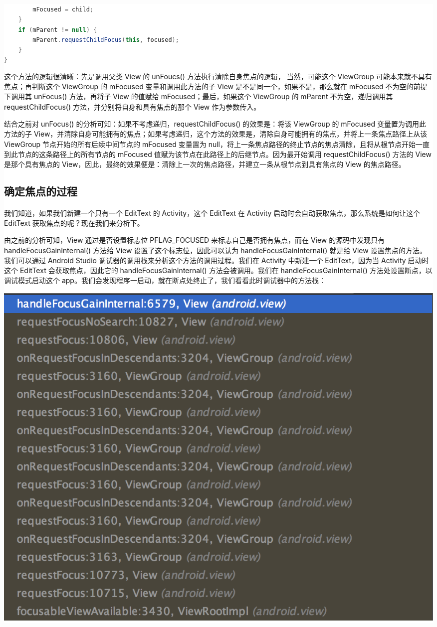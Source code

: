```java
        mFocused = child;
    }
    if (mParent != null) {
        mParent.requestChildFocus(this, focused);
    }
}
```

这个方法的逻辑很清晰：先是调用父类 View 的 unFoucs() 方法执行清除自身焦点的逻辑，
当然，可能这个 ViewGroup 可能本来就不具有焦点；再判断这个 ViewGroup 的 mFocused 变量和调用此方法的子 View 是不是同一个，如果不是，那么就在 mFocused 不为空的前提下调用其 unFocus() 方法，再将子 View 的值赋给 mFocused；最后，如果这个 ViewGroup 的 mParent 不为空，递归调用其 requestChildFocus() 方法，并分别将自身和具有焦点的那个 View 作为参数传入。

结合之前对 unFocus() 的分析可知：如果不考虑递归，requestChildFocus() 的效果是：将该 ViewGroup 的 mFocused 变量置为调用此方法的子 View，并清除自身可能拥有的焦点；如果考虑递归，这个方法的效果是，清除自身可能拥有的焦点，并将上一条焦点路径上从该 ViewGroup 节点开始的所有后续中间节点的 mFocused 变量置为 null，将上一条焦点路径的终止节点的焦点清除，且将从根节点开始一直到此节点的这条路径上的所有节点的 mFocused 值赋为该节点在此路径上的后继节点。因为最开始调用 requestChildFocus() 方法的 View 是那个具有焦点的 View，因此，最终的效果便是：清除上一次的焦点路径，并建立一条从根节点到具有焦点的 View 的焦点路径。

## 确定焦点的过程

我们知道，如果我们新建一个只有一个 EditText 的 Activity，这个 EditText 在 Activity 启动时会自动获取焦点，那么系统是如何让这个 EditText 获取焦点的呢？现在我们来分析下。

由之前的分析可知，View 通过是否设置标志位 PFLAG_FOCUSED 来标志自己是否拥有焦点，而在 View 的源码中发现只有 handleFocusGainInternal() 方法给 View 设置了这个标志位，因此可以认为 handleFocusGainInternal() 就是给 View 设置焦点的方法。我们可以通过 Android Studio 调试器的调用栈来分析这个方法的调用过程。我们在 Activity 中新建一个 EditText，因为当 Activity 启动时这个 EditText 会获取焦点，因此它的 handleFocusGainInternal() 方法会被调用。我们在 handleFocusGainInternal() 方法处设置断点，以调试模式启动这个 app。我们会发现程序一启动，就在断点处终止了，我们看看此时调试器中的方法栈：

![](/img/in-post/post_android_view_focus/post-1.png)
